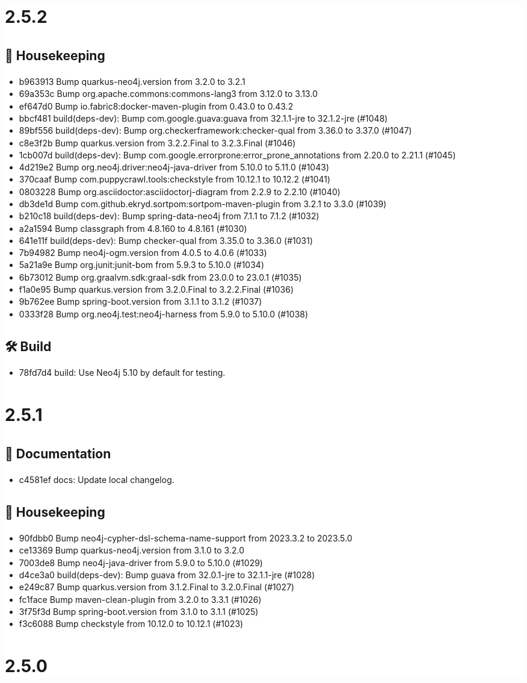 
# 2.5.2

## 🧹 Housekeeping
- b963913 Bump quarkus-neo4j.version from 3.2.0 to 3.2.1
- 69a353c Bump org.apache.commons:commons-lang3 from 3.12.0 to 3.13.0
- ef647d0 Bump io.fabric8:docker-maven-plugin from 0.43.0 to 0.43.2
- bbcf481 build(deps-dev): Bump com.google.guava:guava from 32.1.1-jre to 32.1.2-jre (#1048)
- 89bf556 build(deps-dev): Bump org.checkerframework:checker-qual from 3.36.0 to 3.37.0 (#1047)
- c8e3f2b Bump quarkus.version from 3.2.2.Final to 3.2.3.Final (#1046)
- 1cb007d build(deps-dev): Bump com.google.errorprone:error_prone_annotations from 2.20.0 to 2.21.1 (#1045)
- 4d219e2 Bump org.neo4j.driver:neo4j-java-driver from 5.10.0 to 5.11.0 (#1043)
- 370caaf Bump com.puppycrawl.tools:checkstyle from 10.12.1 to 10.12.2 (#1041)
- 0803228 Bump org.asciidoctor:asciidoctorj-diagram from 2.2.9 to 2.2.10 (#1040)
- db3de1d Bump com.github.ekryd.sortpom:sortpom-maven-plugin from 3.2.1 to 3.3.0 (#1039)
- b210c18 build(deps-dev): Bump spring-data-neo4j from 7.1.1 to 7.1.2 (#1032)
- a2a1594 Bump classgraph from 4.8.160 to 4.8.161 (#1030)
- 641e11f build(deps-dev): Bump checker-qual from 3.35.0 to 3.36.0 (#1031)
- 7b94982 Bump neo4j-ogm.version from 4.0.5 to 4.0.6 (#1033)
- 5a21a9e Bump org.junit:junit-bom from 5.9.3 to 5.10.0 (#1034)
- 6b73012 Bump org.graalvm.sdk:graal-sdk from 23.0.0 to 23.0.1 (#1035)
- f1a0e95 Bump quarkus.version from 3.2.0.Final to 3.2.2.Final (#1036)
- 9b762ee Bump spring-boot.version from 3.1.1 to 3.1.2 (#1037)
- 0333f28 Bump org.neo4j.test:neo4j-harness from 5.9.0 to 5.10.0 (#1038)

## 🛠 Build
- 78fd7d4 build: Use Neo4j 5.10 by default for testing.


# 2.5.1

## 📝 Documentation
- c4581ef docs: Update local changelog.

## 🧹 Housekeeping
- 90fdbb0 Bump neo4j-cypher-dsl-schema-name-support from 2023.3.2 to 2023.5.0
- ce13369 Bump quarkus-neo4j.version from 3.1.0 to 3.2.0
- 7003de8 Bump neo4j-java-driver from 5.9.0 to 5.10.0 (#1029)
- d4ce3a0 build(deps-dev): Bump guava from 32.0.1-jre to 32.1.1-jre (#1028)
- e249c87 Bump quarkus.version from 3.1.2.Final to 3.2.0.Final (#1027)
- fc1face Bump maven-clean-plugin from 3.2.0 to 3.3.1 (#1026)
- 3f75f3d Bump spring-boot.version from 3.1.0 to 3.1.1 (#1025)
- f3c6088 Bump checkstyle from 10.12.0 to 10.12.1 (#1023)


# 2.5.0
